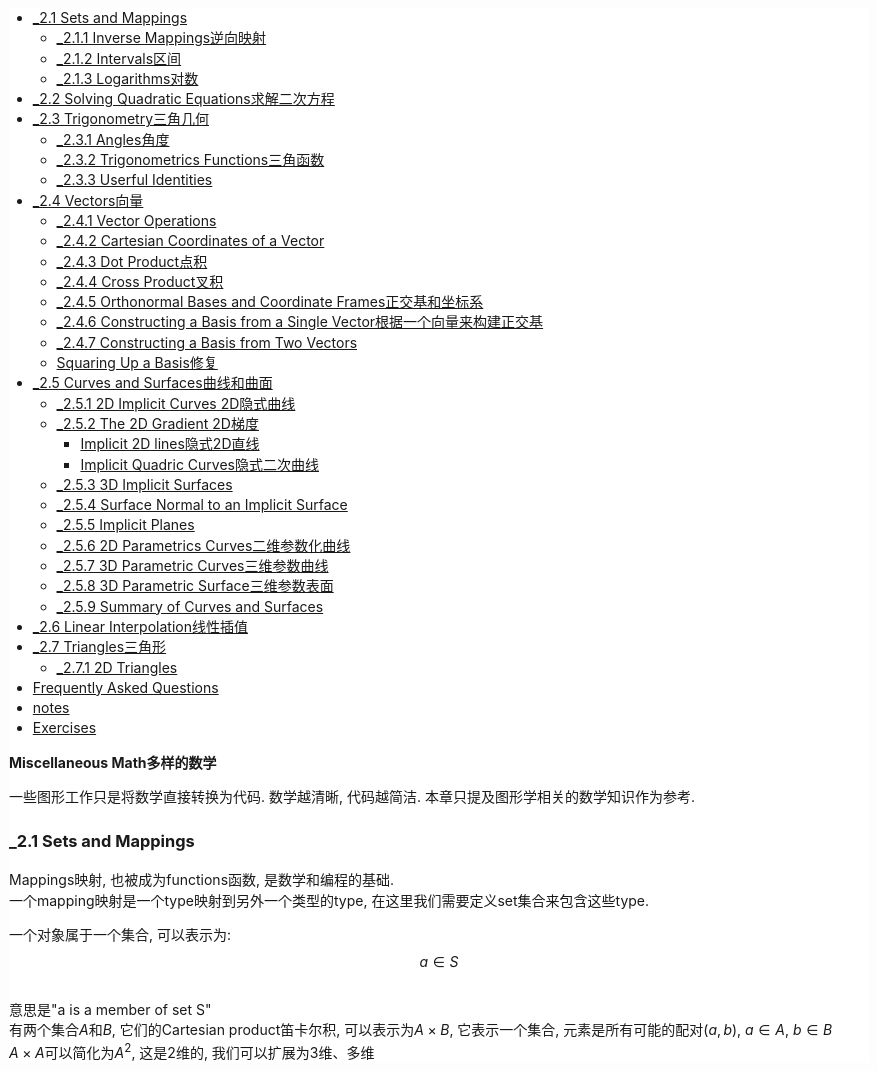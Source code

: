 

- [_2.1 Sets and Mappings](#_21-sets-and-mappings)
  - [_2.1.1 Inverse Mappings逆向映射](#_211-inverse-mappings逆向映射)
  - [_2.1.2 Intervals区间](#_212-intervals区间)
  - [_2.1.3 Logarithms对数](#_213-logarithms对数)
- [_2.2 Solving Quadratic Equations求解二次方程](#_22-solving-quadratic-equations求解二次方程)
- [_2.3 Trigonometry三角几何](#_23-trigonometry三角几何)
  - [_2.3.1 Angles角度](#_231-angles角度)
  - [_2.3.2 Trigonometrics Functions三角函数](#_232-trigonometrics-functions三角函数)
  - [_2.3.3 Userful Identities](#_233-userful-identities)
- [_2.4 Vectors向量](#_24-vectors向量)
  - [_2.4.1 Vector Operations](#_241-vector-operations)
  - [_2.4.2 Cartesian Coordinates of a Vector](#_242-cartesian-coordinates-of-a-vector)
  - [_2.4.3 Dot Product点积](#_243-dot-product点积)
  - [_2.4.4 Cross Product叉积](#_244-cross-product叉积)
  - [_2.4.5 Orthonormal Bases and Coordinate Frames正交基和坐标系](#_245-orthonormal-bases-and-coordinate-frames正交基和坐标系)
  - [_2.4.6 Constructing a Basis from a Single Vector根据一个向量来构建正交基](#_246-constructing-a-basis-from-a-single-vector根据一个向量来构建正交基)
  - [_2.4.7 Constructing a Basis from Two Vectors](#_247-constructing-a-basis-from-two-vectors)
  - [Squaring Up a Basis修复](#squaring-up-a-basis修复)
- [_2.5 Curves and Surfaces曲线和曲面](#_25-curves-and-surfaces曲线和曲面)
  - [_2.5.1 2D Implicit Curves 2D隐式曲线](#_251-2d-implicit-curves-2d隐式曲线)
  - [_2.5.2 The 2D Gradient 2D梯度](#_252-the-2d-gradient-2d梯度)
    - [Implicit 2D lines隐式2D直线](#implicit-2d-lines隐式2d直线)
    - [Implicit Quadric Curves隐式二次曲线](#implicit-quadric-curves隐式二次曲线)
  - [_2.5.3 3D Implicit Surfaces](#_253-3d-implicit-surfaces)
  - [_2.5.4 Surface Normal to an Implicit Surface](#_254-surface-normal-to-an-implicit-surface)
  - [_2.5.5 Implicit Planes](#_255-implicit-planes)
  - [_2.5.6 2D Parametrics Curves二维参数化曲线](#_256-2d-parametrics-curves二维参数化曲线)
  - [_2.5.7 3D Parametric Curves三维参数曲线](#_257-3d-parametric-curves三维参数曲线)
  - [_2.5.8 3D Parametric Surface三维参数表面](#_258-3d-parametric-surface三维参数表面)
  - [_2.5.9 Summary of Curves and Surfaces](#_259-summary-of-curves-and-surfaces)
- [_2.6 Linear Interpolation线性插值](#_26-linear-interpolation线性插值)
- [_2.7 Triangles三角形](#_27-triangles三角形)
  - [_2.7.1 2D Triangles](#_271-2d-triangles)
- [Frequently Asked Questions](#frequently-asked-questions)
- [notes](#notes)
- [Exercises](#exercises)



**Miscellaneous Math多样的数学**

一些图形工作只是将数学直接转换为代码. 数学越清晰, 代码越简洁. 本章只提及图形学相关的数学知识作为参考.

<a id="markdown-_21-sets-and-mappings" name="_21-sets-and-mappings"></a>
### _2.1 Sets and Mappings

Mappings映射, 也被成为functions函数, 是数学和编程的基础.  
一个mapping映射是一个type映射到另外一个类型的type, 在这里我们需要定义set集合来包含这些type.  

一个对象属于一个集合, 可以表示为:
$$a\in S$$  
意思是"a is a member of set S"  
有两个集合$A$和$B$, 它们的Cartesian product笛卡尔积, 可以表示为$A\times B$, 它表示一个集合, 元素是所有可能的配对$(a, b)$, $a \in A$, $b \in B$  
$A \times A$可以简化为$A^2$, 这是2维的, 我们可以扩展为3维、多维  
